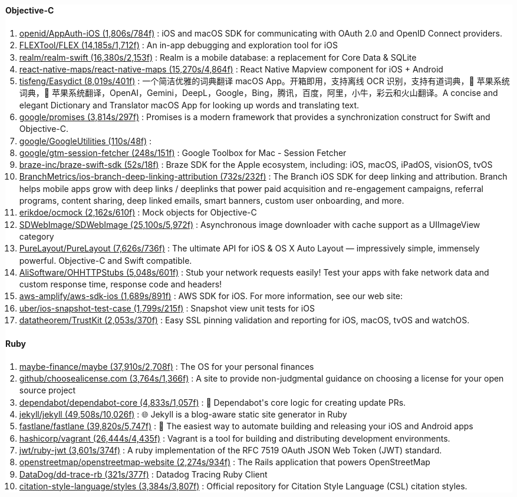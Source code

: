#### Objective-C
1. [openid/AppAuth-iOS (1,806s/784f)](https://github.com/openid/AppAuth-iOS) : iOS and macOS SDK for communicating with OAuth 2.0 and OpenID Connect providers.
2. [FLEXTool/FLEX (14,185s/1,712f)](https://github.com/FLEXTool/FLEX) : An in-app debugging and exploration tool for iOS
3. [realm/realm-swift (16,380s/2,153f)](https://github.com/realm/realm-swift) : Realm is a mobile database: a replacement for Core Data & SQLite
4. [react-native-maps/react-native-maps (15,270s/4,864f)](https://github.com/react-native-maps/react-native-maps) : React Native Mapview component for iOS + Android
5. [tisfeng/Easydict (8,019s/401f)](https://github.com/tisfeng/Easydict) : 一个简洁优雅的词典翻译 macOS App。开箱即用，支持离线 OCR 识别，支持有道词典，🍎 苹果系统词典，🍎 苹果系统翻译，OpenAI，Gemini，DeepL，Google，Bing，腾讯，百度，阿里，小牛，彩云和火山翻译。A concise and elegant Dictionary and Translator macOS App for looking up words and translating text.
6. [google/promises (3,814s/297f)](https://github.com/google/promises) : Promises is a modern framework that provides a synchronization construct for Swift and Objective-C.
7. [google/GoogleUtilities (110s/48f)](https://github.com/google/GoogleUtilities) : 
8. [google/gtm-session-fetcher (248s/151f)](https://github.com/google/gtm-session-fetcher) : Google Toolbox for Mac - Session Fetcher
9. [braze-inc/braze-swift-sdk (52s/18f)](https://github.com/braze-inc/braze-swift-sdk) : Braze SDK for the Apple ecosystem, including: iOS, macOS, iPadOS, visionOS, tvOS
10. [BranchMetrics/ios-branch-deep-linking-attribution (732s/232f)](https://github.com/BranchMetrics/ios-branch-deep-linking-attribution) : The Branch iOS SDK for deep linking and attribution. Branch helps mobile apps grow with deep links / deeplinks that power paid acquisition and re-engagement campaigns, referral programs, content sharing, deep linked emails, smart banners, custom user onboarding, and more.
11. [erikdoe/ocmock (2,162s/610f)](https://github.com/erikdoe/ocmock) : Mock objects for Objective-C
12. [SDWebImage/SDWebImage (25,100s/5,972f)](https://github.com/SDWebImage/SDWebImage) : Asynchronous image downloader with cache support as a UIImageView category
13. [PureLayout/PureLayout (7,626s/736f)](https://github.com/PureLayout/PureLayout) : The ultimate API for iOS & OS X Auto Layout — impressively simple, immensely powerful. Objective-C and Swift compatible.
14. [AliSoftware/OHHTTPStubs (5,048s/601f)](https://github.com/AliSoftware/OHHTTPStubs) : Stub your network requests easily! Test your apps with fake network data and custom response time, response code and headers!
15. [aws-amplify/aws-sdk-ios (1,689s/891f)](https://github.com/aws-amplify/aws-sdk-ios) : AWS SDK for iOS. For more information, see our web site:
16. [uber/ios-snapshot-test-case (1,799s/215f)](https://github.com/uber/ios-snapshot-test-case) : Snapshot view unit tests for iOS
17. [datatheorem/TrustKit (2,053s/370f)](https://github.com/datatheorem/TrustKit) : Easy SSL pinning validation and reporting for iOS, macOS, tvOS and watchOS.

#### Ruby
1. [maybe-finance/maybe (37,910s/2,708f)](https://github.com/maybe-finance/maybe) : The OS for your personal finances
2. [github/choosealicense.com (3,764s/1,366f)](https://github.com/github/choosealicense.com) : A site to provide non-judgmental guidance on choosing a license for your open source project
3. [dependabot/dependabot-core (4,833s/1,057f)](https://github.com/dependabot/dependabot-core) : 🤖 Dependabot's core logic for creating update PRs.
4. [jekyll/jekyll (49,508s/10,026f)](https://github.com/jekyll/jekyll) : 🌐 Jekyll is a blog-aware static site generator in Ruby
5. [fastlane/fastlane (39,820s/5,747f)](https://github.com/fastlane/fastlane) : 🚀 The easiest way to automate building and releasing your iOS and Android apps
6. [hashicorp/vagrant (26,444s/4,435f)](https://github.com/hashicorp/vagrant) : Vagrant is a tool for building and distributing development environments.
7. [jwt/ruby-jwt (3,601s/374f)](https://github.com/jwt/ruby-jwt) : A ruby implementation of the RFC 7519 OAuth JSON Web Token (JWT) standard.
8. [openstreetmap/openstreetmap-website (2,274s/934f)](https://github.com/openstreetmap/openstreetmap-website) : The Rails application that powers OpenStreetMap
9. [DataDog/dd-trace-rb (321s/377f)](https://github.com/DataDog/dd-trace-rb) : Datadog Tracing Ruby Client
10. [citation-style-language/styles (3,384s/3,807f)](https://github.com/citation-style-language/styles) : Official repository for Citation Style Language (CSL) citation styles.